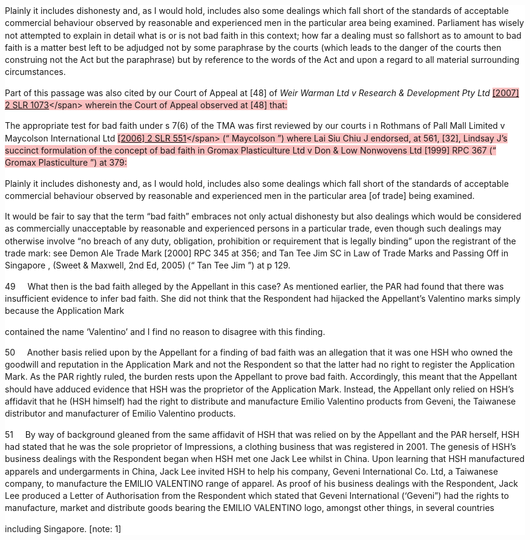  Plainly it includes dishonesty and, as I would hold, includes also some dealings which fall short of the standards of acceptable commercial behaviour observed by reasonable and experienced men in the particular area being examined. Parliament has wisely not attempted to explain in detail what is or is not bad faith in this context; how far a dealing must so fallshort as to amount to bad faith is a matter best left to be adjudged not by some paraphrase by the courts (which leads to the danger of the courts then construing not the Act but the paraphrase) but by reference to the words of the Act and upon a regard to all material surrounding circumstances. 

Part of this passage was also cited by our Court of Appeal at [48] of _Weir Warman Ltd v Research & Development Pty Ltd_ <span style="background-color: #FAC0C0">[[2007] 2 SLR 1073]("https://www.open.gov.sg")</span> wherein the Court of Appeal observed at [48] that: 

 The appropriate test for bad faith under s 7(6) of the TMA was first reviewed by our courts i n Rothmans of Pall Mall Limited v Maycolson International Ltd <span style="background-color: #FAC0C0">[[2006] 2 SLR 551]("https://www.open.gov.sg")</span> (“ Maycolson ”) where Lai Siu Chiu J endorsed, at 561, [32], Lindsay J’s succinct formulation of the concept of bad faith in Gromax Plasticulture Ltd v Don & Low Nonwovens Ltd [1999] RPC 367 (“ Gromax Plasticulture ”) at 379: 

 Plainly it includes dishonesty and, as I would hold, includes also some dealings which fall short of the standards of acceptable commercial behaviour observed by reasonable and experienced men in the particular area [of trade] being examined. 

 It would be fair to say that the term “bad faith” embraces not only actual dishonesty but also dealings which would be considered as commercially unacceptable by reasonable and experienced persons in a particular trade, even though such dealings may otherwise involve “no breach of any duty, obligation, prohibition or requirement that is legally binding” upon the registrant of the trade mark: see Demon Ale Trade Mark [2000] RPC 345 at 356; and Tan Tee Jim SC in Law of Trade Marks and Passing Off in Singapore , (Sweet & Maxwell, 2nd Ed, 2005) (“ Tan Tee Jim ”) at p 129. 

49     What then is the bad faith alleged by the Appellant in this case? As mentioned earlier, the PAR had found that there was insufficient evidence to infer bad faith. She did not think that the Respondent had hijacked the Appellant’s Valentino marks simply because the Application Mark 


contained the name ‘Valentino’ and I find no reason to disagree with this finding. 

50     Another basis relied upon by the Appellant for a finding of bad faith was an allegation that it was one HSH who owned the goodwill and reputation in the Application Mark and not the Respondent so that the latter had no right to register the Application Mark. As the PAR rightly ruled, the burden rests upon the Appellant to prove bad faith. Accordingly, this meant that the Appellant should have adduced evidence that HSH was the proprietor of the Application Mark. Instead, the Appellant only relied on HSH’s affidavit that he (HSH himself) had the right to distribute and manufacture Emilio Valentino products from Geveni, the Taiwanese distributor and manufacturer of Emilio Valentino products. 

51     By way of background gleaned from the same affidavit of HSH that was relied on by the Appellant and the PAR herself, HSH had stated that he was the sole proprietor of Impressions, a clothing business that was registered in 2001. The genesis of HSH’s business dealings with the Respondent began when HSH met one Jack Lee whilst in China. Upon learning that HSH manufactured apparels and undergarments in China, Jack Lee invited HSH to help his company, Geveni International Co. Ltd, a Taiwanese company, to manufacture the EMILIO VALENTINO range of apparel. As proof of his business dealings with the Respondent, Jack Lee produced a Letter of Authorisation from the Respondent which stated that Geveni International (‘Geveni”) had the rights to manufacture, market and distribute goods bearing the EMILIO VALENTINO logo, amongst other things, in several countries 

including Singapore. [note: 1] 
